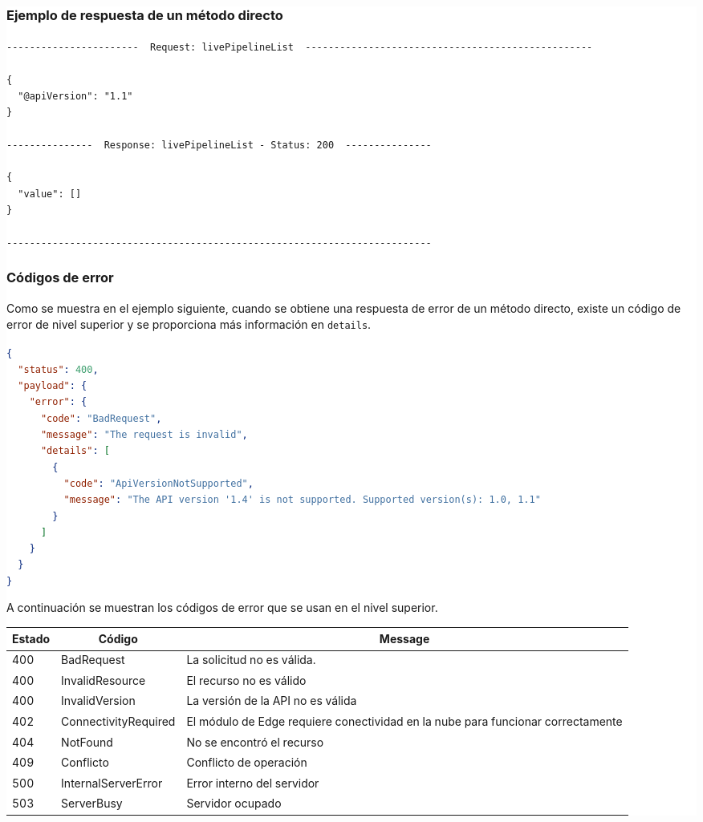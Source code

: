 ### <a name="example-of-response-from-a-direct-method"></a>Ejemplo de respuesta de un método directo

```
-----------------------  Request: livePipelineList  --------------------------------------------------

{
  "@apiVersion": "1.1"
}

---------------  Response: livePipelineList - Status: 200  ---------------

{
  "value": []
}

--------------------------------------------------------------------------
```    
### <a name="error-codes"></a>Códigos de error
Como se muestra en el ejemplo siguiente, cuando se obtiene una respuesta de error de un método directo, existe un código de error de nivel superior y se proporciona más información en `details`.


```json
{
  "status": 400,
  "payload": {
    "error": {
      "code": "BadRequest",
      "message": "The request is invalid",
      "details": [
        {
          "code": "ApiVersionNotSupported",
          "message": "The API version '1.4' is not supported. Supported version(s): 1.0, 1.1"
        }
      ]
    }
  }
}
```

A continuación se muestran los códigos de error que se usan en el nivel superior.

|Estado |Código   |Message|
|---|---|---|
|400|   BadRequest| La solicitud no es válida.|
|400|   InvalidResource|    El recurso no es válido|
|400|   InvalidVersion| La versión de la API no es válida|
|402|   ConnectivityRequired    |El módulo de Edge requiere conectividad en la nube para funcionar correctamente|
|404|   NotFound    |No se encontró el recurso|
|409|   Conflicto|   Conflicto de operación|
|500|   InternalServerError|    Error interno del servidor|
|503|   ServerBusy| Servidor ocupado|
